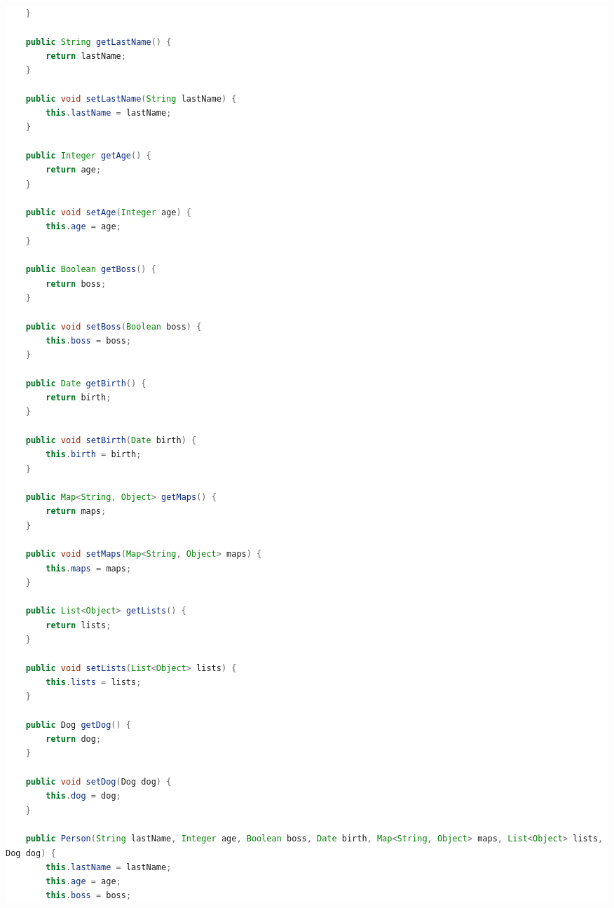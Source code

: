    ```java
       }
   
       public String getLastName() {
           return lastName;
       }
   
       public void setLastName(String lastName) {
           this.lastName = lastName;
       }
   
       public Integer getAge() {
           return age;
       }
   
       public void setAge(Integer age) {
           this.age = age;
       }
   
       public Boolean getBoss() {
           return boss;
       }
   
       public void setBoss(Boolean boss) {
           this.boss = boss;
       }
   
       public Date getBirth() {
           return birth;
       }
   
       public void setBirth(Date birth) {
           this.birth = birth;
       }
   
       public Map<String, Object> getMaps() {
           return maps;
       }
   
       public void setMaps(Map<String, Object> maps) {
           this.maps = maps;
       }
   
       public List<Object> getLists() {
           return lists;
       }
   
       public void setLists(List<Object> lists) {
           this.lists = lists;
       }
   
       public Dog getDog() {
           return dog;
       }
   
       public void setDog(Dog dog) {
           this.dog = dog;
       }
   
       public Person(String lastName, Integer age, Boolean boss, Date birth, Map<String, Object> maps, List<Object> lists, Dog dog) {
           this.lastName = lastName;
           this.age = age;
           this.boss = boss;
   ```